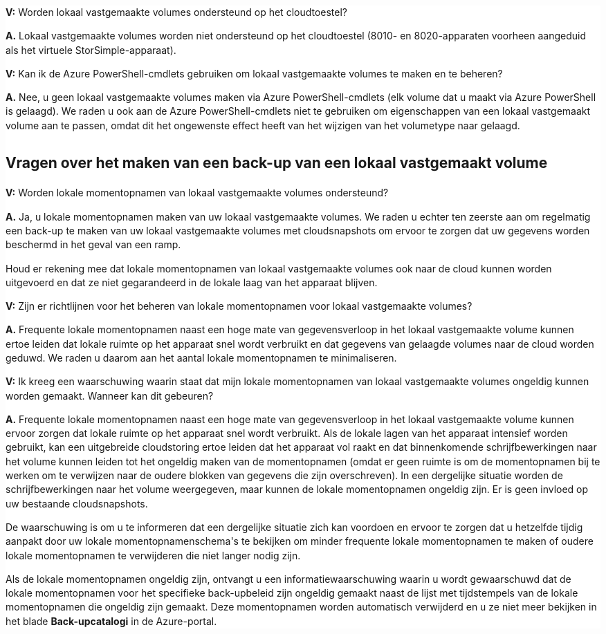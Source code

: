 **V:** Worden lokaal vastgemaakte volumes ondersteund op het cloudtoestel?

**A.** Lokaal vastgemaakte volumes worden niet ondersteund op het cloudtoestel (8010- en 8020-apparaten voorheen aangeduid als het virtuele StorSimple-apparaat).

**V:** Kan ik de Azure PowerShell-cmdlets gebruiken om lokaal vastgemaakte volumes te maken en te beheren?

**A.** Nee, u geen lokaal vastgemaakte volumes maken via Azure PowerShell-cmdlets (elk volume dat u maakt via Azure PowerShell is gelaagd). We raden u ook aan de Azure PowerShell-cmdlets niet te gebruiken om eigenschappen van een lokaal vastgemaakt volume aan te passen, omdat dit het ongewenste effect heeft van het wijzigen van het volumetype naar gelaagd.

## <a name="questions-about-backing-up-a-locally-pinned-volume"></a>Vragen over het maken van een back-up van een lokaal vastgemaakt volume
**V:** Worden lokale momentopnamen van lokaal vastgemaakte volumes ondersteund?

**A.** Ja, u lokale momentopnamen maken van uw lokaal vastgemaakte volumes. We raden u echter ten zeerste aan om regelmatig een back-up te maken van uw lokaal vastgemaakte volumes met cloudsnapshots om ervoor te zorgen dat uw gegevens worden beschermd in het geval van een ramp.

Houd er rekening mee dat lokale momentopnamen van lokaal vastgemaakte volumes ook naar de cloud kunnen worden uitgevoerd en dat ze niet gegarandeerd in de lokale laag van het apparaat blijven.

**V:** Zijn er richtlijnen voor het beheren van lokale momentopnamen voor lokaal vastgemaakte volumes?

**A.** Frequente lokale momentopnamen naast een hoge mate van gegevensverloop in het lokaal vastgemaakte volume kunnen ertoe leiden dat lokale ruimte op het apparaat snel wordt verbruikt en dat gegevens van gelaagde volumes naar de cloud worden geduwd. We raden u daarom aan het aantal lokale momentopnamen te minimaliseren.

**V:** Ik kreeg een waarschuwing waarin staat dat mijn lokale momentopnamen van lokaal vastgemaakte volumes ongeldig kunnen worden gemaakt. Wanneer kan dit gebeuren?

**A.** Frequente lokale momentopnamen naast een hoge mate van gegevensverloop in het lokaal vastgemaakte volume kunnen ervoor zorgen dat lokale ruimte op het apparaat snel wordt verbruikt. Als de lokale lagen van het apparaat intensief worden gebruikt, kan een uitgebreide cloudstoring ertoe leiden dat het apparaat vol raakt en dat binnenkomende schrijfbewerkingen naar het volume kunnen leiden tot het ongeldig maken van de momentopnamen (omdat er geen ruimte is om de momentopnamen bij te werken om te verwijzen naar de oudere blokken van gegevens die zijn overschreven). In een dergelijke situatie worden de schrijfbewerkingen naar het volume weergegeven, maar kunnen de lokale momentopnamen ongeldig zijn. Er is geen invloed op uw bestaande cloudsnapshots.

De waarschuwing is om u te informeren dat een dergelijke situatie zich kan voordoen en ervoor te zorgen dat u hetzelfde tijdig aanpakt door uw lokale momentopnamenschema's te bekijken om minder frequente lokale momentopnamen te maken of oudere lokale momentopnamen te verwijderen die niet langer nodig zijn.

Als de lokale momentopnamen ongeldig zijn, ontvangt u een informatiewaarschuwing waarin u wordt gewaarschuwd dat de lokale momentopnamen voor het specifieke back-upbeleid zijn ongeldig gemaakt naast de lijst met tijdstempels van de lokale momentopnamen die ongeldig zijn gemaakt. Deze momentopnamen worden automatisch verwijderd en u ze niet meer bekijken in het blade **Back-upcatalogi** in de Azure-portal.
